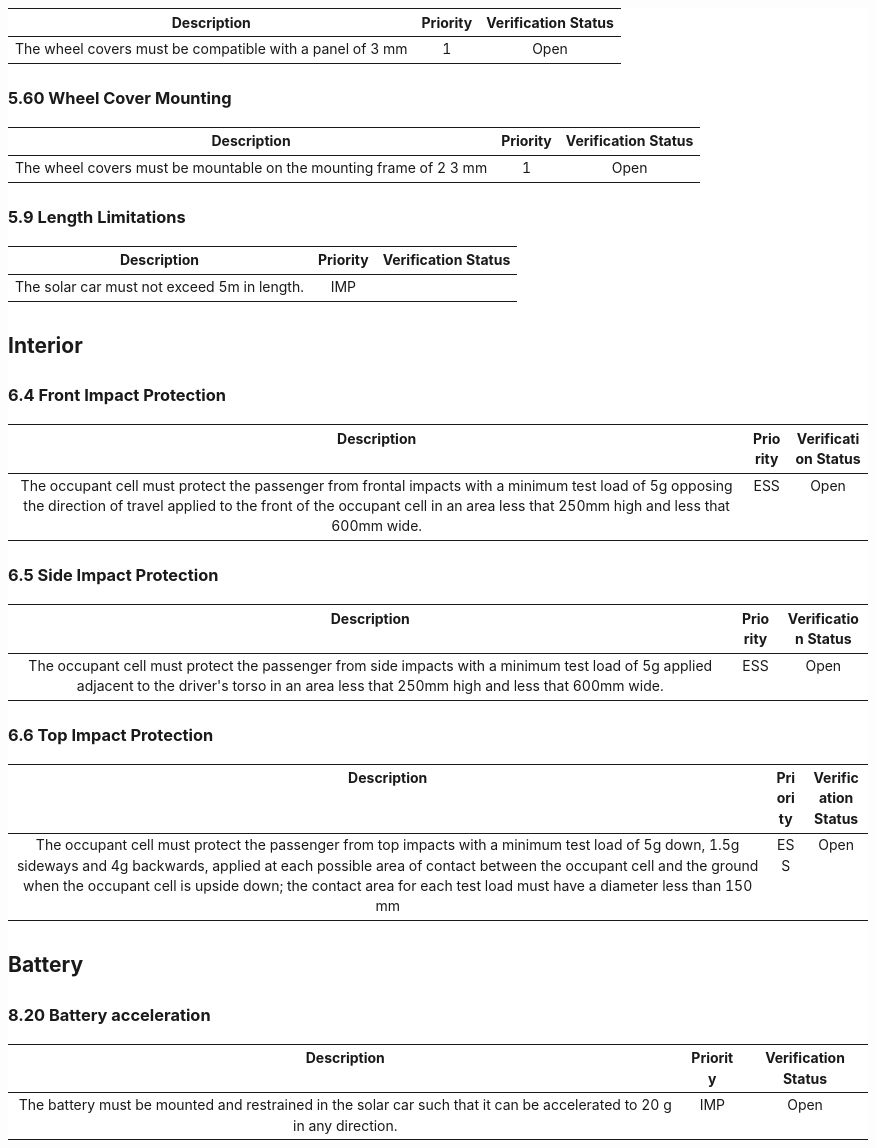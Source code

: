 | Description | Priority | Verification Status |
|:---:|:---:|:---:|
| The wheel covers must be compatible with a panel of 3 mm | 1 | Open |



### 5.60 Wheel Cover Mounting

| Description | Priority | Verification Status |
|:---:|:---:|:---:|
| The wheel covers must be mountable on the mounting frame of 2  3 mm | 1 | Open |



### 5.9 Length Limitations

| Description | Priority | Verification Status |
|:---:|:---:|:---:|
| The solar car must not exceed 5m in length.  | IMP |  |



## Interior

### 6.4 Front Impact Protection

| Description | Priority | Verification Status |
|:---:|:---:|:---:|
| The occupant cell must protect the passenger from frontal impacts with a minimum test load of 5g opposing the direction of travel applied to the front of the occupant cell in an area less that 250mm high and less that 600mm wide.    | ESS | Open |



### 6.5 Side Impact Protection

| Description | Priority | Verification Status |
|:---:|:---:|:---:|
| The occupant cell must protect the passenger from side impacts with a minimum test load of 5g applied adjacent to the driver&#x27;s torso in an area less that 250mm high and less that 600mm wide.  | ESS | Open |



### 6.6 Top Impact Protection 

| Description | Priority | Verification Status |
|:---:|:---:|:---:|
| The occupant cell must protect the passenger from top impacts with a minimum test load of 5g down, 1.5g sideways and 4g backwards, applied at each possible area of contact between the occupant cell and the ground when the occupant cell is upside down; the contact area for each test load must have a diameter less than 150 mm   | ESS | Open |



## Battery

### 8.20 Battery acceleration

| Description | Priority | Verification Status |
|:---:|:---:|:---:|
| The battery must be mounted and restrained in the solar car such that it can be accelerated to 20 g in any direction.  | IMP | Open |

